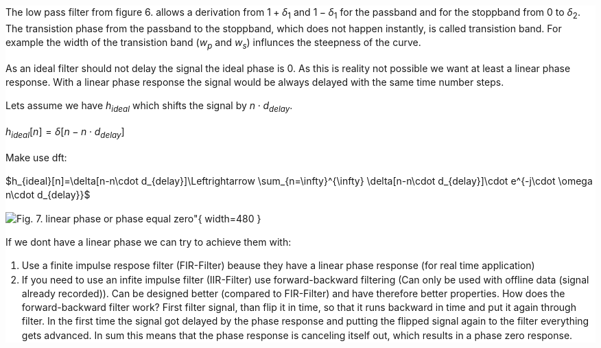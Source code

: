 The low pass filter from figure 6. allows a derivation from $1+\delta_1$ and $1-\delta_1$ for the passband and for the stoppband from 0 to $\delta_2$. The transistion phase from the passband to the stoppband, which does not happen instantly, is called transistion band. For example the width of the transistion band ($w_p$ and $w_s$) influnces the steepness of the curve.

As an ideal filter should not delay the signal the ideal phase is 0. As this is reality not possible we want at least a linear phase response. With a linear phase response the signal would be always delayed with the same time number steps.

Lets assume we have $h_{ideal}$ which shifts the signal by $n\cdot d_{delay}$.

$h_{ideal}[n]=\delta[n-n\cdot d_{delay}]$

Make use dft:

$h_{ideal}[n]=\delta[n-n\cdot d_{delay}]\Leftrightarrow \sum_{n=\infty}^{\infty} \delta[n-n\cdot d_{delay}]\cdot e^{-j\cdot \omega n\cdot d_{delay}}$

![Fig. 7. linear phase or phase equal zero"](assets/img/blog/sip/low_pass_filter_linear_phase.png){ width=480 }

If we dont have a linear phase we can try to achieve them with:

1. Use a finite impulse respose filter (FIR-Filter) beause they have a linear phase response (for real time application)
2. If you need to use an infite impulse filter (IIR-Filter) use forward-backward filtering (Can only be used with offline data (signal already recorded)). Can be designed better (compared to FIR-Filter) and have therefore better properties. How does the forward-backward filter work? First filter signal, than flip it in time, so that it runs backward in time and put it again through filter. In the first time the signal got delayed by the phase response and putting the flipped signal again to the filter everything gets advanced. In sum this means that the phase response is canceling itself out, which results in a phase zero response.


